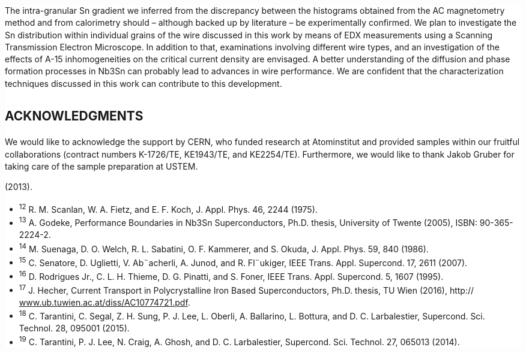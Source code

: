 The intra-granular Sn gradient we inferred from the discrepancy between the histograms obtained from the AC magnetometry method and from calorimetry should – although backed up by literature – be experimentally confirmed. We plan to investigate the Sn distribution within individual grains of the wire discussed in this work by means of EDX measurements using a Scanning Transmission Electron Microscope. In addition to that, examinations involving different wire types, and an investigation of the effects of A-15 inhomogeneities on the critical current density are envisaged. A better understanding of the diffusion and phase formation processes in Nb3Sn can probably lead to advances in wire performance. We are confident that the characterization techniques discussed in this work can contribute to this development.

## ACKNOWLEDGMENTS

We would like to acknowledge the support by CERN, who funded research at Atominstitut and provided samples within our fruitful collaborations (contract numbers K-1726/TE, KE1943/TE, and KE2254/TE). Furthermore, we would like to thank Jakob Gruber for taking care of the sample preparation at USTEM.

(2013).

- <sup>12</sup> R. M. Scanlan, W. A. Fietz, and E. F. Koch, J. Appl. Phys. 46, 2244 (1975).
- <sup>13</sup> A. Godeke, Performance Boundaries in Nb3Sn Superconductors, Ph.D. thesis, University of Twente (2005), ISBN: 90-365-2224-2.
- <sup>14</sup> M. Suenaga, D. O. Welch, R. L. Sabatini, O. F. Kammerer, and S. Okuda, J. Appl. Phys. 59, 840 (1986).
- <sup>15</sup> C. Senatore, D. Uglietti, V. Ab¨acherli, A. Junod, and R. Fl¨ukiger, IEEE Trans. Appl. Supercond. 17, 2611 (2007).
- <sup>16</sup> D. Rodrigues Jr., C. L. H. Thieme, D. G. Pinatti, and S. Foner, IEEE Trans. Appl. Supercond. 5, 1607 (1995).
- <sup>17</sup> J. Hecher, Current Transport in Polycrystalline Iron Based Superconductors, Ph.D. thesis, TU Wien (2016), http:// www.ub.tuwien.ac.at/diss/AC10774721.pdf.
- <sup>18</sup> C. Tarantini, C. Segal, Z. H. Sung, P. J. Lee, L. Oberli, A. Ballarino, L. Bottura, and D. C. Larbalestier, Supercond. Sci. Technol. 28, 095001 (2015).
- <sup>19</sup> C. Tarantini, P. J. Lee, N. Craig, A. Ghosh, and D. C. Larbalestier, Supercond. Sci. Technol. 27, 065013 (2014).